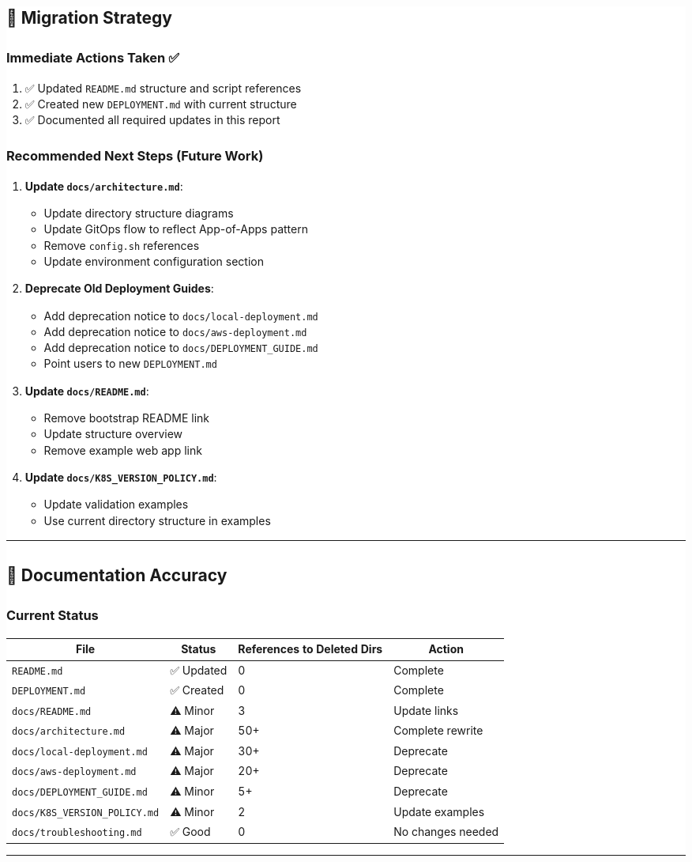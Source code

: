 
## 📝 Migration Strategy

### Immediate Actions Taken ✅

1. ✅ Updated `README.md` structure and script references
2. ✅ Created new `DEPLOYMENT.md` with current structure
3. ✅ Documented all required updates in this report

### Recommended Next Steps (Future Work)

1. **Update `docs/architecture.md`**:
   - Update directory structure diagrams
   - Update GitOps flow to reflect App-of-Apps pattern
   - Remove `config.sh` references
   - Update environment configuration section

2. **Deprecate Old Deployment Guides**:
   - Add deprecation notice to `docs/local-deployment.md`
   - Add deprecation notice to `docs/aws-deployment.md`
   - Add deprecation notice to `docs/DEPLOYMENT_GUIDE.md`
   - Point users to new `DEPLOYMENT.md`

3. **Update `docs/README.md`**:
   - Remove bootstrap README link
   - Update structure overview
   - Remove example web app link

4. **Update `docs/K8S_VERSION_POLICY.md`**:
   - Update validation examples
   - Use current directory structure in examples

---

## 🎯 Documentation Accuracy

### Current Status

| File | Status | References to Deleted Dirs | Action |
|------|--------|---------------------------|--------|
| `README.md` | ✅ Updated | 0 | Complete |
| `DEPLOYMENT.md` | ✅ Created | 0 | Complete |
| `docs/README.md` | ⚠️ Minor | 3 | Update links |
| `docs/architecture.md` | ⚠️ Major | 50+ | Complete rewrite |
| `docs/local-deployment.md` | ⚠️ Major | 30+ | Deprecate |
| `docs/aws-deployment.md` | ⚠️ Major | 20+ | Deprecate |
| `docs/DEPLOYMENT_GUIDE.md` | ⚠️ Minor | 5+ | Deprecate |
| `docs/K8S_VERSION_POLICY.md` | ⚠️ Minor | 2 | Update examples |
| `docs/troubleshooting.md` | ✅ Good | 0 | No changes needed |

---
